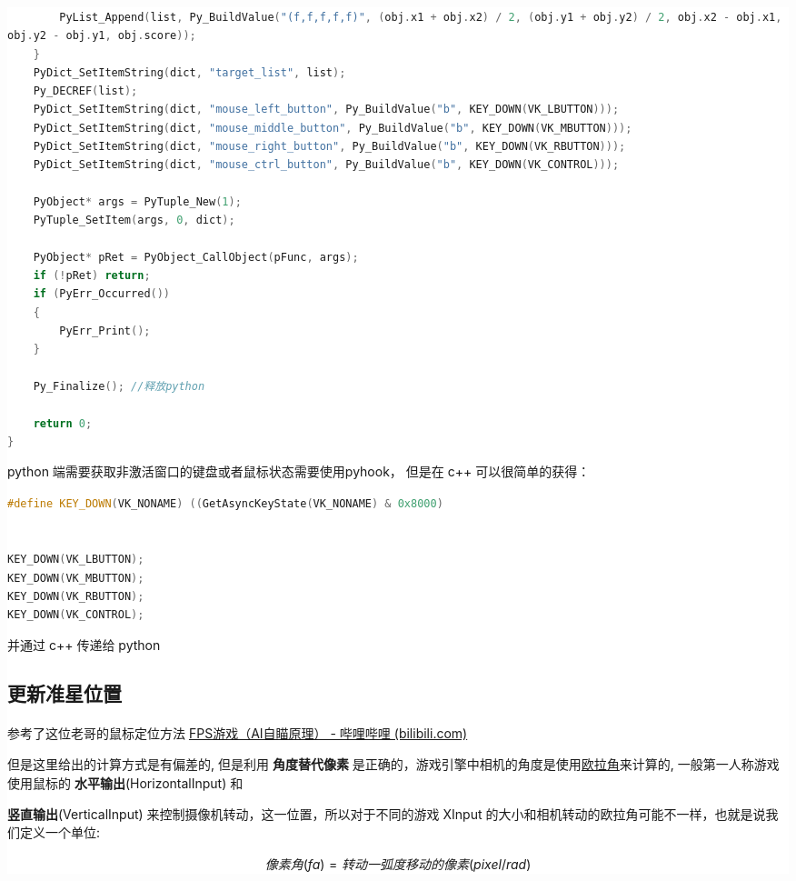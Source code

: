 ```c++
        PyList_Append(list, Py_BuildValue("(f,f,f,f,f)", (obj.x1 + obj.x2) / 2, (obj.y1 + obj.y2) / 2, obj.x2 - obj.x1, obj.y2 - obj.y1, obj.score));
    }
    PyDict_SetItemString(dict, "target_list", list);
    Py_DECREF(list);
    PyDict_SetItemString(dict, "mouse_left_button", Py_BuildValue("b", KEY_DOWN(VK_LBUTTON)));
    PyDict_SetItemString(dict, "mouse_middle_button", Py_BuildValue("b", KEY_DOWN(VK_MBUTTON)));
    PyDict_SetItemString(dict, "mouse_right_button", Py_BuildValue("b", KEY_DOWN(VK_RBUTTON)));
    PyDict_SetItemString(dict, "mouse_ctrl_button", Py_BuildValue("b", KEY_DOWN(VK_CONTROL)));

    PyObject* args = PyTuple_New(1);
    PyTuple_SetItem(args, 0, dict);

    PyObject* pRet = PyObject_CallObject(pFunc, args);
    if (!pRet) return;
    if (PyErr_Occurred())
    {
        PyErr_Print();
    }

    Py_Finalize(); //释放python 

    return 0; 
} 
```

python 端需要获取非激活窗口的键盘或者鼠标状态需要使用pyhook， 但是在 c++ 可以很简单的获得：

```c++
#define KEY_DOWN(VK_NONAME) ((GetAsyncKeyState(VK_NONAME) & 0x8000)


KEY_DOWN(VK_LBUTTON);
KEY_DOWN(VK_MBUTTON);
KEY_DOWN(VK_RBUTTON);
KEY_DOWN(VK_CONTROL);
```

并通过 c++ 传递给 python

## **更新准星位置**

参考了这位老哥的鼠标定位方法 [FPS游戏（AI自瞄原理） - 哔哩哔哩 (bilibili.com)](https://www.bilibili.com/read/cv17317767?from=search&spm_id_from=333.337.0.0)

但是这里给出的计算方式是有偏差的, 但是利用 **角度替代像素** 是正确的，游戏引擎中相机的角度是使用[欧拉角](https://baike.baidu.com/item/%E6%AC%A7%E6%8B%89%E8%A7%92/1626212?fr=aladdin)来计算的, 一般第一人称游戏使用鼠标的 **水平输出**(HorizontalInput) 和

**竖直输出**(VerticalInput) 来控制摄像机转动，这一位置，所以对于不同的游戏 XInput 的大小和相机转动的欧拉角可能不一样，也就是说我们定义一个单位:

$$
像素角(fa) = 转动一弧度移动的像素(pixel/rad)
$$
